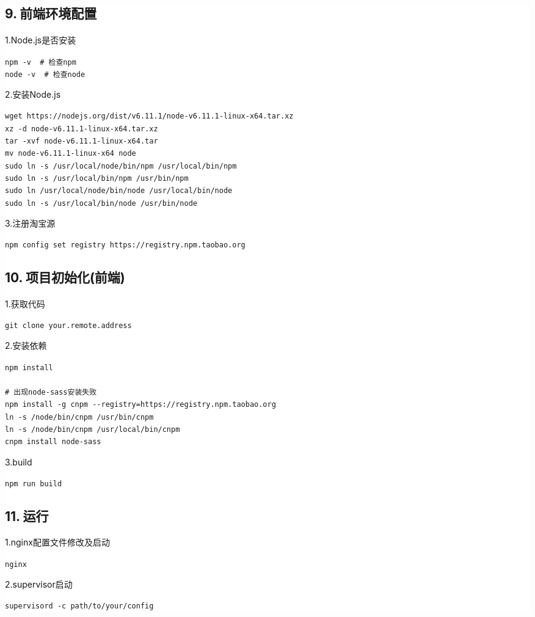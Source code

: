 ## 9. 前端环境配置
1.Node.js是否安装
```
npm -v  # 检查npm
node -v  # 检查node
```

2.安装Node.js
```
wget https://nodejs.org/dist/v6.11.1/node-v6.11.1-linux-x64.tar.xz
xz -d node-v6.11.1-linux-x64.tar.xz
tar -xvf node-v6.11.1-linux-x64.tar
mv node-v6.11.1-linux-x64 node
sudo ln -s /usr/local/node/bin/npm /usr/local/bin/npm
sudo ln -s /usr/local/bin/npm /usr/bin/npm
sudo ln /usr/local/node/bin/node /usr/local/bin/node
sudo ln -s /usr/local/bin/node /usr/bin/node
```

3.注册淘宝源
```
npm config set registry https://registry.npm.taobao.org
```

## 10. 项目初始化(前端)
1.获取代码
```
git clone your.remote.address
```

2.安装依赖
```
npm install

# 出现node-sass安装失败
npm install -g cnpm --registry=https://registry.npm.taobao.org
ln -s /node/bin/cnpm /usr/bin/cnpm
ln -s /node/bin/cnpm /usr/local/bin/cnpm
cnpm install node-sass
```

3.build
```
npm run build
```

## 11. 运行
1.nginx配置文件修改及启动
```
nginx
```

2.supervisor启动
```
supervisord -c path/to/your/config
```
